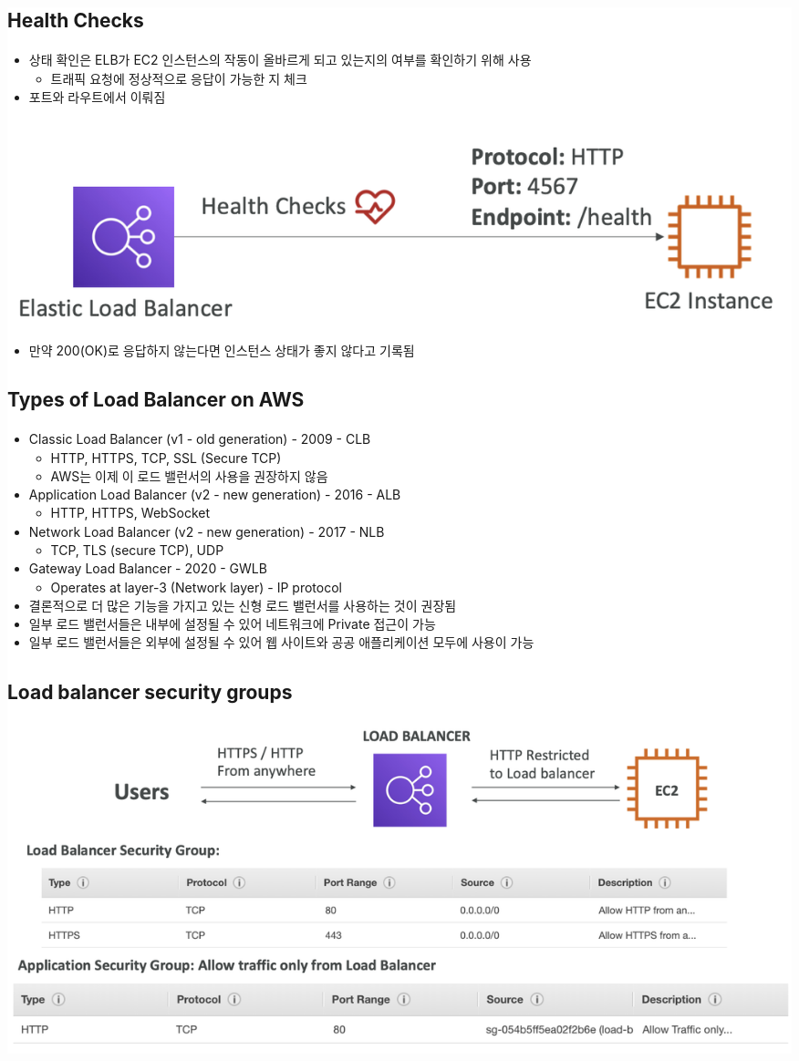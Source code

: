 ## Health Checks

- 상태 확인은 ELB가 EC2 인스턴스의 작동이 올바르게 되고 있는지의 여부를 확인하기 위해 사용
	- 트래픽 요청에 정상적으로 응답이 가능한 지 체크
- 포트와 라우트에서 이뤄짐

![LB2](https://github.com/seungwonbased/TIL/blob/main/AWS/assets/LB2.png)

- 만약 200(OK)로 응답하지 않는다면 인스턴스 상태가 좋지 않다고 기록됨

## Types of Load Balancer on AWS

- Classic Load Balancer (v1 - old generation) - 2009 - CLB
	- HTTP, HTTPS, TCP, SSL (Secure TCP)
	- AWS는 이제 이 로드 밸런서의 사용을 권장하지 않음
- Application Load Balancer (v2 - new generation) - 2016 - ALB
	- HTTP, HTTPS, WebSocket
- Network Load Balancer (v2 - new generation) - 2017 - NLB
	- TCP, TLS (secure TCP), UDP
- Gateway Load Balancer - 2020 - GWLB
	- Operates at layer-3 (Network layer) - IP protocol
- 결론적으로 더 많은 기능을 가지고 있는 신형 로드 밸런서를 사용하는 것이 권장됨
- 일부 로드 밸런서들은 내부에 설정될 수 있어 네트워크에 Private 접근이 가능
- 일부 로드 밸런서들은 외부에 설정될 수 있어 웹 사이트와 공공 애플리케이션 모두에 사용이 가능

## Load balancer security groups

![LB3](https://github.com/seungwonbased/TIL/blob/main/AWS/assets/LB3.png)
